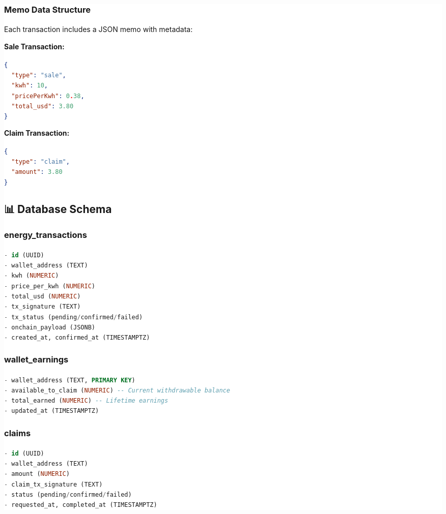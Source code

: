 ### Memo Data Structure

Each transaction includes a JSON memo with metadata:

**Sale Transaction:**
```json
{
  "type": "sale",
  "kwh": 10,
  "pricePerKwh": 0.38,
  "total_usd": 3.80
}
```

**Claim Transaction:**
```json
{
  "type": "claim",
  "amount": 3.80
}
```

## 📊 Database Schema

### energy_transactions
```sql
- id (UUID)
- wallet_address (TEXT)
- kwh (NUMERIC)
- price_per_kwh (NUMERIC)
- total_usd (NUMERIC)
- tx_signature (TEXT)
- tx_status (pending/confirmed/failed)
- onchain_payload (JSONB)
- created_at, confirmed_at (TIMESTAMPTZ)
```

### wallet_earnings
```sql
- wallet_address (TEXT, PRIMARY KEY)
- available_to_claim (NUMERIC) -- Current withdrawable balance
- total_earned (NUMERIC) -- Lifetime earnings
- updated_at (TIMESTAMPTZ)
```

### claims
```sql
- id (UUID)
- wallet_address (TEXT)
- amount (NUMERIC)
- claim_tx_signature (TEXT)
- status (pending/confirmed/failed)
- requested_at, completed_at (TIMESTAMPTZ)
```
